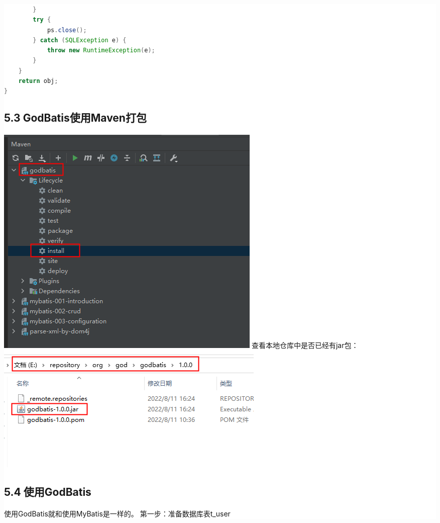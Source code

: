 ```java
        }
        try {
            ps.close();
        } catch (SQLException e) {
            throw new RuntimeException(e);
        }
    }
    return obj;
}
```
## 5.3 GodBatis使用Maven打包
![23B91E36-8138-40bd-960F-685051751FBE.png](.images_mybatis/1660206374772-d21754cb-0c5f-4a14-921e-d083b4a791c3.png)
查看本地仓库中是否已经有jar包：
![089FD2B9-D3F2-4f62-9A64-2EC66CC8B623.png](.images_mybatis/1660206446577-20e8dd84-6b05-48c8-a693-cb0dadfb7979.png)

## 5.4 使用GodBatis
使用GodBatis就和使用MyBatis是一样的。
第一步：准备数据库表t_user